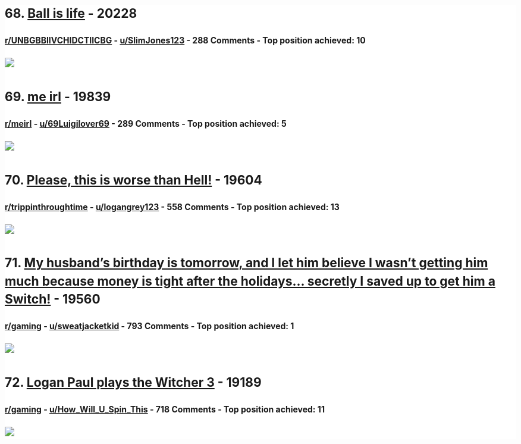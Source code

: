 ## 68. [Ball is life](http://reddit.com/r/UNBGBBIIVCHIDCTIICBG/comments/7odeyy/ball_is_life/) - 20228
#### [r/UNBGBBIIVCHIDCTIICBG](http://reddit.com/r/UNBGBBIIVCHIDCTIICBG) - [u/SlimJones123](http://reddit.com/u/SlimJones123) - 288 Comments - Top position achieved: 10

<a href="https://i.imgur.com/OevPe3Z.gifv"><img src="https://b.thumbs.redditmedia.com/SMcDB-FRxEwhvirYsqMdnrQq_KNW1y9DV6QzAFKPgGg.jpg"></img></a>

## 69. [me irl](http://reddit.com/r/meirl/comments/7oadkf/me_irl/) - 19839
#### [r/meirl](http://reddit.com/r/meirl) - [u/69Luigilover69](http://reddit.com/u/69Luigilover69) - 289 Comments - Top position achieved: 5

<a href="https://i.redd.it/afupzgoo68801.png"><img src="image"></img></a>

## 70. [Please, this is worse than Hell!](http://reddit.com/r/trippinthroughtime/comments/7obdgh/please_this_is_worse_than_hell/) - 19604
#### [r/trippinthroughtime](http://reddit.com/r/trippinthroughtime) - [u/logangrey123](http://reddit.com/u/logangrey123) - 558 Comments - Top position achieved: 13

<a href="https://i.imgur.com/rqEY6wj.jpg"><img src="https://b.thumbs.redditmedia.com/0x2FLJswRHXiyC94yysmMK0Ks1FQTE7FQb8Uwu55cdY.jpg"></img></a>

## 71. [My husband’s birthday is tomorrow, and I let him believe I wasn’t getting him much because money is tight after the holidays... secretly I saved up to get him a Switch!](http://reddit.com/r/gaming/comments/7ofsn1/my_husbands_birthday_is_tomorrow_and_i_let_him/) - 19560
#### [r/gaming](http://reddit.com/r/gaming) - [u/sweatjacketkid](http://reddit.com/u/sweatjacketkid) - 793 Comments - Top position achieved: 1

<a href="https://i.redd.it/ermegv6ugc801.jpg"><img src="https://b.thumbs.redditmedia.com/kwHT_so5hKwEmXwLra8wBdBvYJnF6HfOlXS2sgKgM_Q.jpg"></img></a>

## 72. [Logan Paul plays the Witcher 3](http://reddit.com/r/gaming/comments/7o9mst/logan_paul_plays_the_witcher_3/) - 19189
#### [r/gaming](http://reddit.com/r/gaming) - [u/How_Will_U_Spin_This](http://reddit.com/u/How_Will_U_Spin_This) - 718 Comments - Top position achieved: 11

<a href="http://img.izismile.com/img/img8/20150528/1000/theres_a_glitch_in_the_matrix_of_the_witcher_3_03.gif"><img src="https://a.thumbs.redditmedia.com/GzrIUy8RM3RdB13L68KQfr2DH66fDtJdylrjV_h2yA0.jpg"></img></a>
